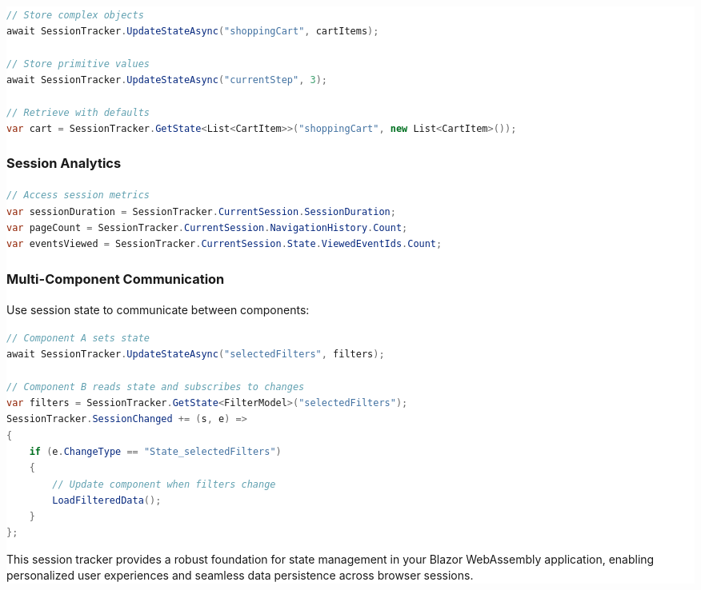 ```csharp
// Store complex objects
await SessionTracker.UpdateStateAsync("shoppingCart", cartItems);

// Store primitive values
await SessionTracker.UpdateStateAsync("currentStep", 3);

// Retrieve with defaults
var cart = SessionTracker.GetState<List<CartItem>>("shoppingCart", new List<CartItem>());
```

### Session Analytics

```csharp
// Access session metrics
var sessionDuration = SessionTracker.CurrentSession.SessionDuration;
var pageCount = SessionTracker.CurrentSession.NavigationHistory.Count;
var eventsViewed = SessionTracker.CurrentSession.State.ViewedEventIds.Count;
```

### Multi-Component Communication

Use session state to communicate between components:

```csharp
// Component A sets state
await SessionTracker.UpdateStateAsync("selectedFilters", filters);

// Component B reads state and subscribes to changes
var filters = SessionTracker.GetState<FilterModel>("selectedFilters");
SessionTracker.SessionChanged += (s, e) => 
{
    if (e.ChangeType == "State_selectedFilters")
    {
        // Update component when filters change
        LoadFilteredData();
    }
};
```

This session tracker provides a robust foundation for state management in your Blazor WebAssembly application, enabling personalized user experiences and seamless data persistence across browser sessions.